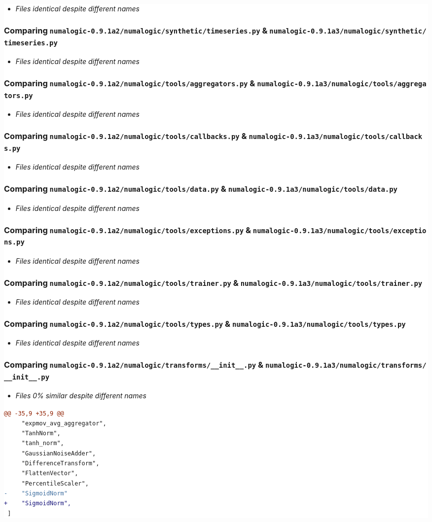  * *Files identical despite different names*

### Comparing `numalogic-0.9.1a2/numalogic/synthetic/timeseries.py` & `numalogic-0.9.1a3/numalogic/synthetic/timeseries.py`

 * *Files identical despite different names*

### Comparing `numalogic-0.9.1a2/numalogic/tools/aggregators.py` & `numalogic-0.9.1a3/numalogic/tools/aggregators.py`

 * *Files identical despite different names*

### Comparing `numalogic-0.9.1a2/numalogic/tools/callbacks.py` & `numalogic-0.9.1a3/numalogic/tools/callbacks.py`

 * *Files identical despite different names*

### Comparing `numalogic-0.9.1a2/numalogic/tools/data.py` & `numalogic-0.9.1a3/numalogic/tools/data.py`

 * *Files identical despite different names*

### Comparing `numalogic-0.9.1a2/numalogic/tools/exceptions.py` & `numalogic-0.9.1a3/numalogic/tools/exceptions.py`

 * *Files identical despite different names*

### Comparing `numalogic-0.9.1a2/numalogic/tools/trainer.py` & `numalogic-0.9.1a3/numalogic/tools/trainer.py`

 * *Files identical despite different names*

### Comparing `numalogic-0.9.1a2/numalogic/tools/types.py` & `numalogic-0.9.1a3/numalogic/tools/types.py`

 * *Files identical despite different names*

### Comparing `numalogic-0.9.1a2/numalogic/transforms/__init__.py` & `numalogic-0.9.1a3/numalogic/transforms/__init__.py`

 * *Files 0% similar despite different names*

```diff
@@ -35,9 +35,9 @@
     "expmov_avg_aggregator",
     "TanhNorm",
     "tanh_norm",
     "GaussianNoiseAdder",
     "DifferenceTransform",
     "FlattenVector",
     "PercentileScaler",
-    "SigmoidNorm"
+    "SigmoidNorm",
 ]
```
